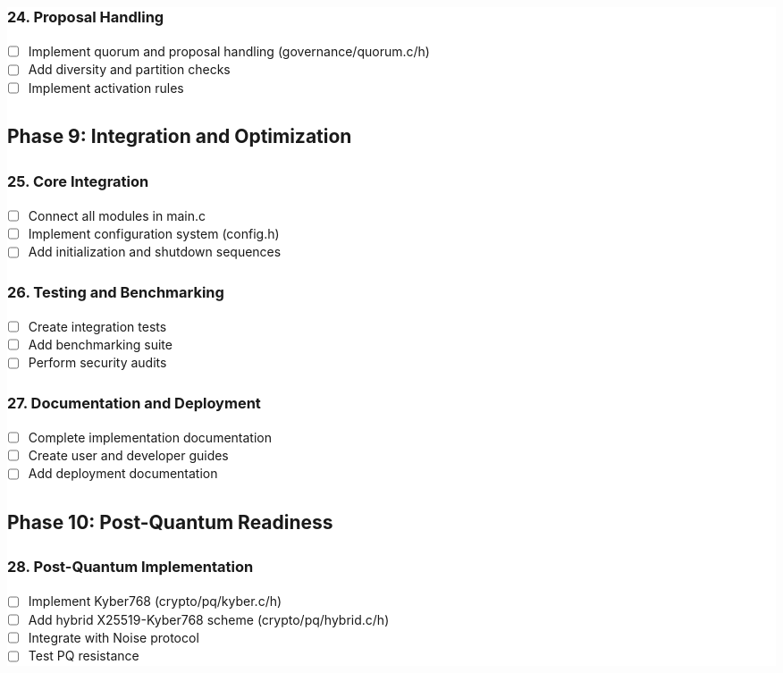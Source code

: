 ### 24. Proposal Handling
- [ ] Implement quorum and proposal handling (governance/quorum.c/h)
- [ ] Add diversity and partition checks
- [ ] Implement activation rules

## Phase 9: Integration and Optimization

### 25. Core Integration
- [ ] Connect all modules in main.c
- [ ] Implement configuration system (config.h)
- [ ] Add initialization and shutdown sequences

### 26. Testing and Benchmarking
- [ ] Create integration tests
- [ ] Add benchmarking suite
- [ ] Perform security audits

### 27. Documentation and Deployment
- [ ] Complete implementation documentation
- [ ] Create user and developer guides
- [ ] Add deployment documentation

## Phase 10: Post-Quantum Readiness

### 28. Post-Quantum Implementation
- [ ] Implement Kyber768 (crypto/pq/kyber.c/h)
- [ ] Add hybrid X25519-Kyber768 scheme (crypto/pq/hybrid.c/h)
- [ ] Integrate with Noise protocol
- [ ] Test PQ resistance

